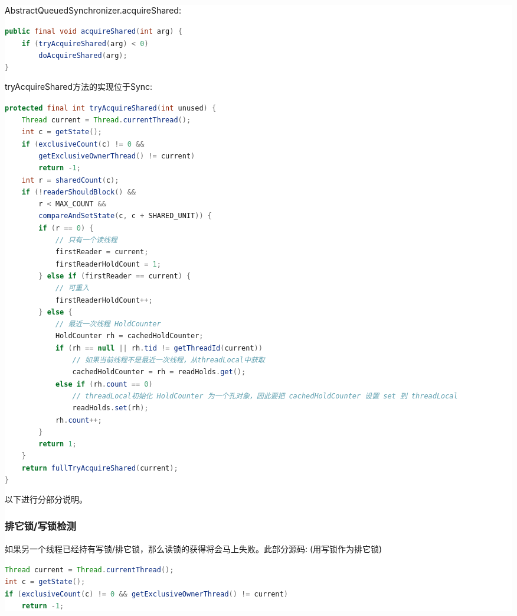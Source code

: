 AbstractQueuedSynchronizer.acquireShared:

```java
public final void acquireShared(int arg) {
	if (tryAcquireShared(arg) < 0)
		doAcquireShared(arg);
}
```

tryAcquireShared方法的实现位于Sync:

```java
protected final int tryAcquireShared(int unused) {
	Thread current = Thread.currentThread();
	int c = getState();
	if (exclusiveCount(c) != 0 &&
		getExclusiveOwnerThread() != current)
		return -1;
	int r = sharedCount(c);
	if (!readerShouldBlock() &&
		r < MAX_COUNT &&
		compareAndSetState(c, c + SHARED_UNIT)) {
		if (r == 0) {
		    // 只有一个读线程
			firstReader = current;
			firstReaderHoldCount = 1;
		} else if (firstReader == current) {
		    // 可重入
			firstReaderHoldCount++;
		} else {
		    // 最近一次线程 HoldCounter
			HoldCounter rh = cachedHoldCounter;
			if (rh == null || rh.tid != getThreadId(current))
			    // 如果当前线程不是最近一次线程，从threadLocal中获取
				cachedHoldCounter = rh = readHolds.get();
			else if (rh.count == 0)
			    // threadLocal初始化 HoldCounter 为一个孔对象，因此要把 cachedHoldCounter 设置 set 到 threadLocal
				readHolds.set(rh);
			rh.count++;
		}
		return 1;
	}
	return fullTryAcquireShared(current);
}
```

以下进行分部分说明。

### 排它锁/写锁检测

如果另一个线程已经持有写锁/排它锁，那么读锁的获得将会马上失败。此部分源码:
(用写锁作为排它锁)

```java
Thread current = Thread.currentThread();
int c = getState();
if (exclusiveCount(c) != 0 && getExclusiveOwnerThread() != current)
	return -1;
```

